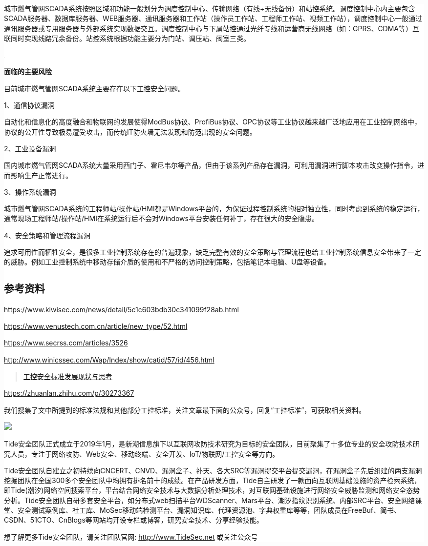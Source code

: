 城市燃气管网SCADA系统按照区域和功能一般划分为调度控制中心、传输网络（有线+无线备份）和站控系统。调度控制中心内主要包含SCADA服务器、数据库服务器、WEB服务器、通讯服务器和工作站（操作员工作站、工程师工作站、视频工作站），调度控制中心一般通过通讯服务器或专用服务器与外部系统实现数据交互。调度控制中心与下属站控通过光纤专线和运营商无线网络（如：GPRS、CDMA等）互联同时实现线路冗余备份。站控系统根据功能主要分为门站、调压站、阀室三类。

[![](data:image/png;base64,iVBORw0KGgoAAAANSUhEUgAAAAEAAAABCAYAAAAfFcSJAAAAAXNSR0IArs4c6QAAAARnQU1BAACxjwv8YQUAAAAJcEhZcwAADsQAAA7EAZUrDhsAAAANSURBVBhXYzh8+PB/AAffA0nNPuCLAAAAAElFTkSuQmCC)](https://p3.ssl.qhimg.com/t018757d7404dcfabf1.jpg)

<a name="header-n221"></a>**面临的主要风险**

目前城市燃气管网SCADA系统主要存在以下工控安全问题。

1、通信协议漏洞

自动化和信息化的高度融合和物联网的发展使得ModBus协议、ProfiBus协议、OPC协议等工业协议越来越广泛地应用在工业控制网络中，协议的公开性导致极易遭受攻击，而传统IT防火墙无法发现和防范出现的安全问题。

2、工业设备漏洞

国内城市燃气管网SCADA系统大量采用西门子、霍尼韦尔等产品，但由于该系列产品存在漏洞，可利用漏洞进行脚本攻击改变操作指令，进而影响生产正常进行。

3、操作系统漏洞

城市燃气管网SCADA系统的工程师站/操作站/HMI都是Windows平台的，为保证过程控制系统的相对独立性，同时考虑到系统的稳定运行，通常现场工程师站/操作站/HMI在系统运行后不会对Windows平台安装任何补丁，存在很大的安全隐患。

4、安全策略和管理流程漏洞

追求可用性而牺牲安全，是很多工业控制系统存在的普遍现象，缺乏完整有效的安全策略与管理流程也给工业控制系统信息安全带来了一定的威胁。例如工业控制系统中移动存储介质的使用和不严格的访问控制策略，包括笔记本电脑、U盘等设备。



## 参考资料

https://www.kiwisec.com/news/detail/5c1c603bdb30c341099f28ab.html

https://www.venustech.com.cn/article/new_type/52.html

https://www.secrss.com/articles/3526

http://www.winicssec.com/Wap/Index/show/catid/57/id/456.html

> [工控安全标准发展现状与思考](http://plcscan.org/blog/2016/03/ics-standards-development-and-thoughts/)

<iframe class="wp-embedded-content" sandbox="allow-scripts" security="restricted" style="position: absolute; clip: rect(1px, 1px, 1px, 1px);" src="http://plcscan.org/blog/2016/03/ics-standards-development-and-thoughts/embed/#?secret=jZQGBZnnei" data-secret="jZQGBZnnei" width="500" height="282" title="《工控安全标准发展现状与思考》—灯塔实验室" frameborder="0" marginwidth="0" marginheight="0" scrolling="no"></iframe>

https://zhuanlan.zhihu.com/p/30273367

我们搜集了文中所提到的标准法规和其他部分工控标准，关注文章最下面的公众号，回复“工控标准”，可获取相关资料。

[![](https://p5.ssl.qhimg.com/t017edad38316c63647.png)](https://p5.ssl.qhimg.com/t017edad38316c63647.png)

Tide安全团队正式成立于2019年1月，是新潮信息旗下以互联网攻防技术研究为目标的安全团队，目前聚集了十多位专业的安全攻防技术研究人员，专注于网络攻防、Web安全、移动终端、安全开发、IoT/物联网/工控安全等方向。

Tide安全团队自建立之初持续向CNCERT、CNVD、漏洞盒子、补天、各大SRC等漏洞提交平台提交漏洞，在漏洞盒子先后组建的两支漏洞挖掘团队在全国300多个安全团队中均拥有排名前十的成绩。在产品研发方面，Tide自主研发了一款面向互联网基础设施的资产检索系统，即Tide(潮汐)网络空间搜索平台，平台结合网络安全技术与大数据分析处理技术，对互联网基础设施进行网络安全威胁监测和网络安全态势分析。Tide安全团队自研多套安全平台，如分布式web扫描平台WDScanner、Mars平台、潮汐指纹识别系统、内部SRC平台、安全网络课堂、安全测试案例库、社工库、MoSec移动端检测平台、漏洞知识库、代理资源池、字典权重库等等，团队成员在FreeBuf、简书、CSDN、51CTO、CnBlogs等网站均开设专栏或博客，研究安全技术、分享经验技能。

想了解更多Tide安全团队，请关注团队官网: http://www.TideSec.net 或关注公众号
